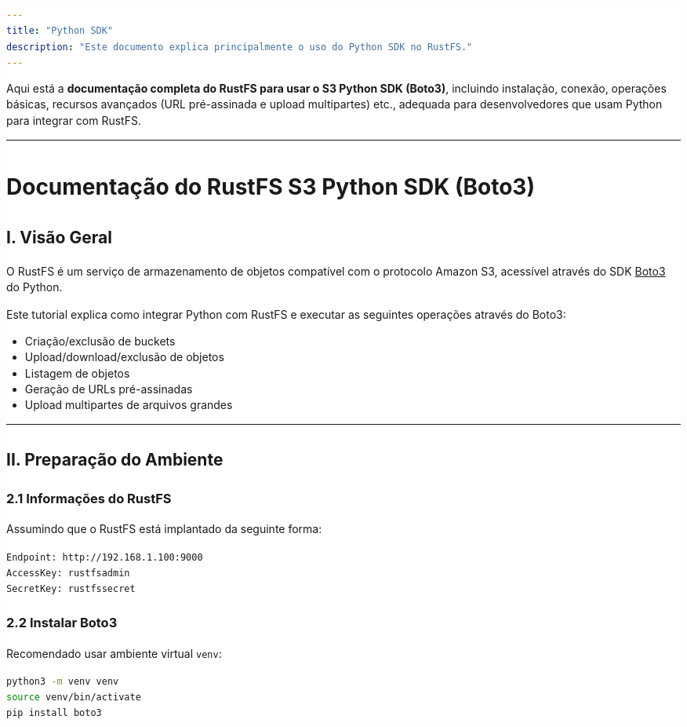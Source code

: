 ```yaml
---
title: "Python SDK"
description: "Este documento explica principalmente o uso do Python SDK no RustFS."
---
```


Aqui está a **documentação completa do RustFS para usar o S3 Python SDK (Boto3)**, incluindo instalação, conexão, operações básicas, recursos avançados (URL pré-assinada e upload multipartes) etc., adequada para desenvolvedores que usam Python para integrar com RustFS.

---

# Documentação do RustFS S3 Python SDK (Boto3)

## I. Visão Geral

O RustFS é um serviço de armazenamento de objetos compatível com o protocolo Amazon S3, acessível através do SDK [Boto3](https://boto3.amazonaws.com/v1/documentation/api/latest/index.html) do Python.

Este tutorial explica como integrar Python com RustFS e executar as seguintes operações através do Boto3:

* Criação/exclusão de buckets
* Upload/download/exclusão de objetos
* Listagem de objetos
* Geração de URLs pré-assinadas
* Upload multipartes de arquivos grandes

---

## II. Preparação do Ambiente

### 2.1 Informações do RustFS

Assumindo que o RustFS está implantado da seguinte forma:

```
Endpoint: http://192.168.1.100:9000
AccessKey: rustfsadmin
SecretKey: rustfssecret
```

### 2.2 Instalar Boto3

Recomendado usar ambiente virtual `venv`:

```bash
python3 -m venv venv
source venv/bin/activate
pip install boto3
```
